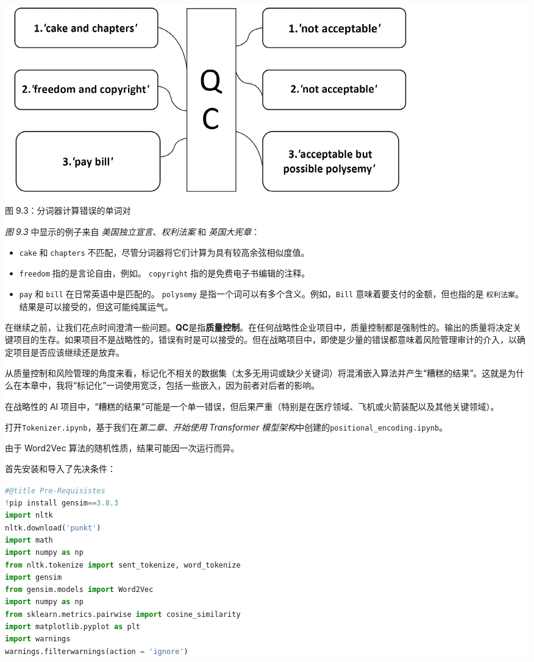 ![自动生成的图表说明](img/B17948_09_03.png)

图 9.3：分词器计算错误的单词对

*图 9.3* 中显示的例子来自 *美国独立宣言*、*权利法案* 和 *英国大宪章*：

+   `cake` 和 `chapters` 不匹配，尽管分词器将它们计算为具有较高余弦相似度值。

+   `freedom` 指的是言论自由，例如。 `copyright` 指的是免费电子书编辑的注释。

+   `pay` 和 `bill` 在日常英语中是匹配的。 `polysemy` 是指一个词可以有多个含义。例如，`Bill` 意味着要支付的金额，但也指的是 `权利法案`。结果是可以接受的，但这可能纯属运气。

在继续之前，让我们花点时间澄清一些问题。**QC**是指**质量控制**。在任何战略性企业项目中，质量控制都是强制性的。输出的质量将决定关键项目的生存。如果项目不是战略性的，错误有时是可以接受的。但在战略项目中，即使是少量的错误都意味着风险管理审计的介入，以确定项目是否应该继续还是放弃。

从质量控制和风险管理的角度来看，标记化不相关的数据集（太多无用词或缺少关键词）将混淆嵌入算法并产生“糟糕的结果”。这就是为什么在本章中，我将“标记化”一词使用宽泛，包括一些嵌入，因为前者对后者的影响。

在战略性的 AI 项目中，“糟糕的结果”可能是一个单一错误，但后果严重（特别是在医疗领域、飞机或火箭装配以及其他关键领域）。

打开`Tokenizer.ipynb`，基于我们在*第二章*、*开始使用 Transformer 模型架构*中创建的`positional_encoding.ipynb`。

由于 Word2Vec 算法的随机性质，结果可能因一次运行而异。

首先安装和导入了先决条件：

```py
#@title Pre-Requisistes
!pip install gensim==3.8.3
import nltk
nltk.download('punkt')
import math
import numpy as np
from nltk.tokenize import sent_tokenize, word_tokenize 
import gensim 
from gensim.models import Word2Vec 
import numpy as np
from sklearn.metrics.pairwise import cosine_similarity
import matplotlib.pyplot as plt
import warnings 
warnings.filterwarnings(action = 'ignore') 
```
